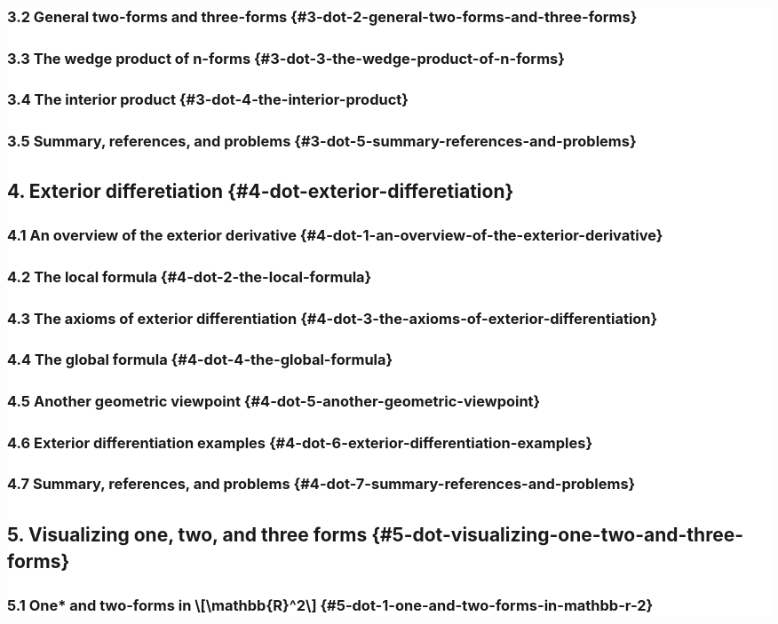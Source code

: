 
### 3.2 General two-forms and three-forms {#3-dot-2-general-two-forms-and-three-forms}


### 3.3 The wedge product of n-forms {#3-dot-3-the-wedge-product-of-n-forms}


### 3.4 The interior product {#3-dot-4-the-interior-product}


### 3.5 Summary, references, and problems {#3-dot-5-summary-references-and-problems}


## 4. Exterior differetiation {#4-dot-exterior-differetiation}


### 4.1 An overview of the exterior derivative {#4-dot-1-an-overview-of-the-exterior-derivative}


### 4.2 The local formula {#4-dot-2-the-local-formula}


### 4.3 The axioms of exterior differentiation {#4-dot-3-the-axioms-of-exterior-differentiation}


### 4.4 The global formula {#4-dot-4-the-global-formula}


### 4.5 Another geometric viewpoint {#4-dot-5-another-geometric-viewpoint}


### 4.6 Exterior differentiation examples {#4-dot-6-exterior-differentiation-examples}


### 4.7 Summary, references, and problems {#4-dot-7-summary-references-and-problems}


## 5. Visualizing one, two, and three forms {#5-dot-visualizing-one-two-and-three-forms}


### 5.1 One\* and two-forms in \\[\mathbb{R}^2\\] {#5-dot-1-one-and-two-forms-in-mathbb-r-2}
